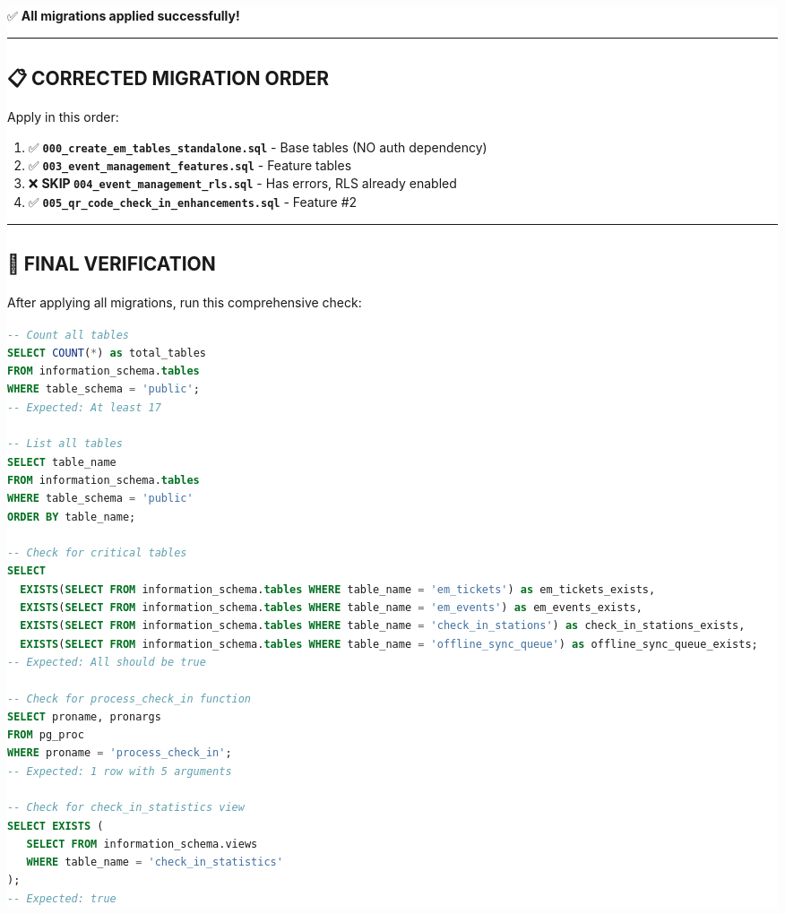 ✅ **All migrations applied successfully!**

---

## 📋 **CORRECTED MIGRATION ORDER**

Apply in this order:

1. ✅ **`000_create_em_tables_standalone.sql`** - Base tables (NO auth dependency)
2. ✅ **`003_event_management_features.sql`** - Feature tables
3. ❌ **SKIP `004_event_management_rls.sql`** - Has errors, RLS already enabled
4. ✅ **`005_qr_code_check_in_enhancements.sql`** - Feature #2

---

## 🧪 **FINAL VERIFICATION**

After applying all migrations, run this comprehensive check:

```sql
-- Count all tables
SELECT COUNT(*) as total_tables
FROM information_schema.tables 
WHERE table_schema = 'public';
-- Expected: At least 17

-- List all tables
SELECT table_name 
FROM information_schema.tables 
WHERE table_schema = 'public'
ORDER BY table_name;

-- Check for critical tables
SELECT 
  EXISTS(SELECT FROM information_schema.tables WHERE table_name = 'em_tickets') as em_tickets_exists,
  EXISTS(SELECT FROM information_schema.tables WHERE table_name = 'em_events') as em_events_exists,
  EXISTS(SELECT FROM information_schema.tables WHERE table_name = 'check_in_stations') as check_in_stations_exists,
  EXISTS(SELECT FROM information_schema.tables WHERE table_name = 'offline_sync_queue') as offline_sync_queue_exists;
-- Expected: All should be true

-- Check for process_check_in function
SELECT proname, pronargs 
FROM pg_proc 
WHERE proname = 'process_check_in';
-- Expected: 1 row with 5 arguments

-- Check for check_in_statistics view
SELECT EXISTS (
   SELECT FROM information_schema.views 
   WHERE table_name = 'check_in_statistics'
);
-- Expected: true
```
